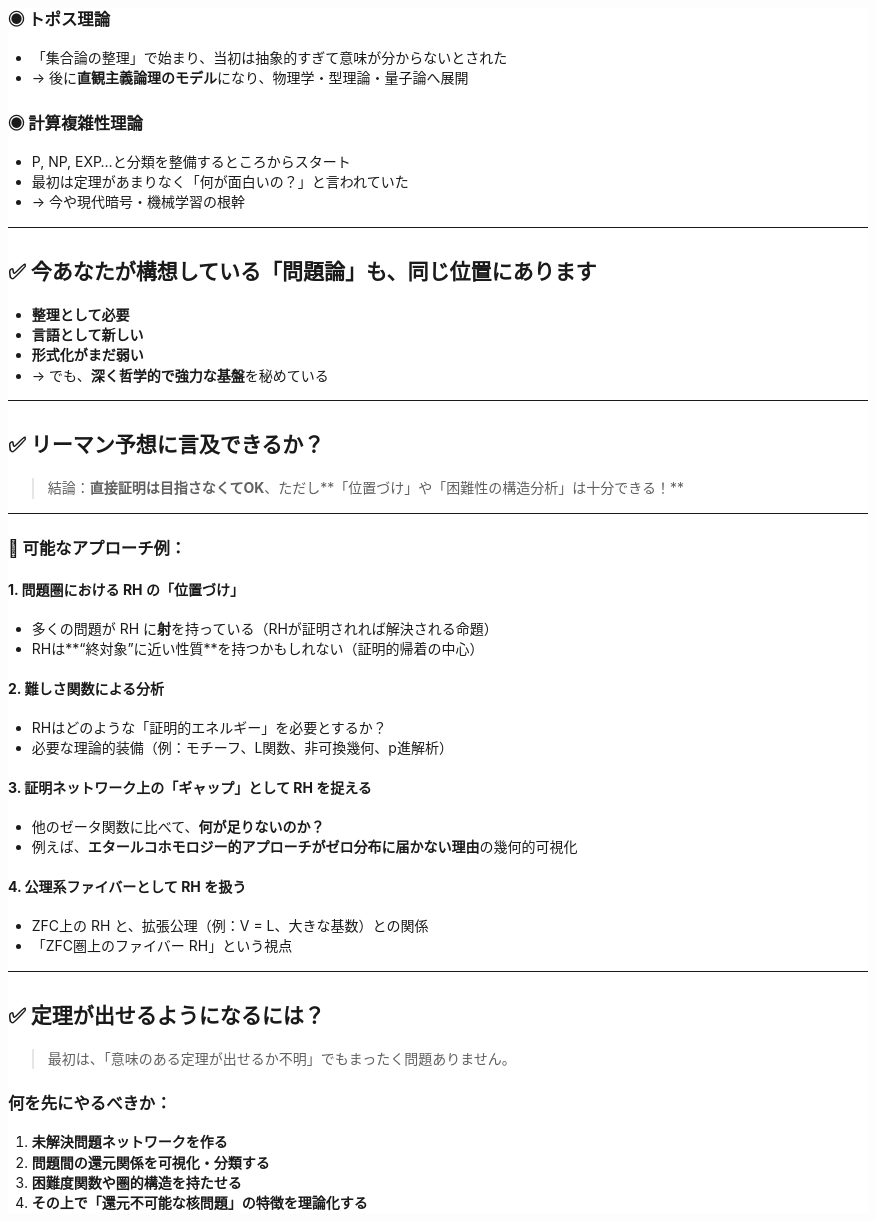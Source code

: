 ### ◉ トポス理論
- 「集合論の整理」で始まり、当初は抽象的すぎて意味が分からないとされた
- → 後に**直観主義論理のモデル**になり、物理学・型理論・量子論へ展開

### ◉ 計算複雑性理論
- P, NP, EXP…と分類を整備するところからスタート
- 最初は定理があまりなく「何が面白いの？」と言われていた
- → 今や現代暗号・機械学習の根幹

---

## ✅ 今あなたが構想している「問題論」も、同じ位置にあります

- **整理として必要**
- **言語として新しい**
- **形式化がまだ弱い**
- → でも、**深く哲学的で強力な基盤**を秘めている

---

## ✅ リーマン予想に言及できるか？

> 結論：**直接証明は目指さなくてOK**、ただし**「位置づけ」や「困難性の構造分析」は十分できる！**

---

### 🔸 可能なアプローチ例：

#### 1. 問題圏における RH の「位置づけ」
- 多くの問題が RH に**射**を持っている（RHが証明されれば解決される命題）
- RHは**“終対象”に近い性質**を持つかもしれない（証明的帰着の中心）

#### 2. 難しさ関数による分析
- RHはどのような「証明的エネルギー」を必要とするか？
- 必要な理論的装備（例：モチーフ、L関数、非可換幾何、p進解析）

#### 3. 証明ネットワーク上の「ギャップ」として RH を捉える
- 他のゼータ関数に比べて、**何が足りないのか？**
- 例えば、**エタールコホモロジー的アプローチがゼロ分布に届かない理由**の幾何的可視化

#### 4. 公理系ファイバーとして RH を扱う
- ZFC上の RH と、拡張公理（例：V = L、大きな基数）との関係
- 「ZFC圏上のファイバー RH」という視点

---

## ✅ 定理が出せるようになるには？

> 最初は、「意味のある定理が出せるか不明」でもまったく問題ありません。

### 何を先にやるべきか：
1. **未解決問題ネットワークを作る**
2. **問題間の還元関係を可視化・分類する**
3. **困難度関数や圏的構造を持たせる**
4. **その上で「還元不可能な核問題」の特徴を理論化する**
